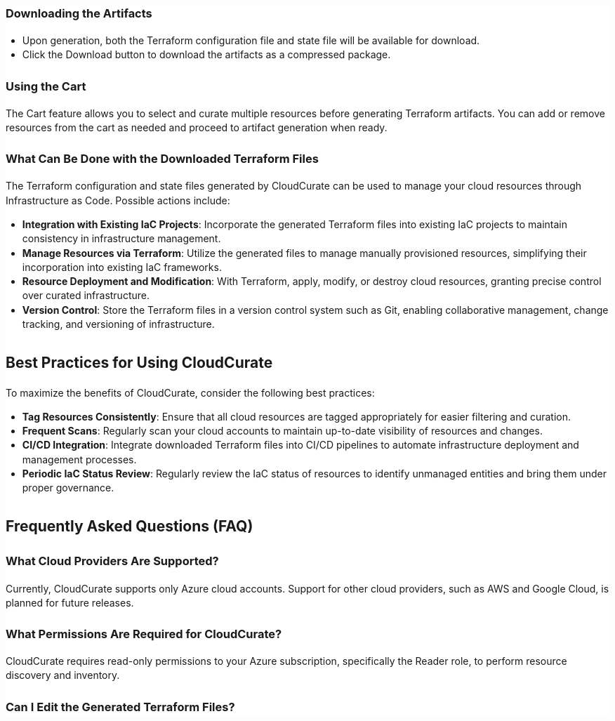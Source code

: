 ### Downloading the Artifacts

- Upon generation, both the Terraform configuration file and state file will be available for download.
- Click the Download button to download the artifacts as a compressed package.

### Using the Cart

The Cart feature allows you to select and curate multiple resources before generating Terraform artifacts. You can add or remove resources from the cart as needed and proceed to artifact generation when ready.

### What Can Be Done with the Downloaded Terraform Files

The Terraform configuration and state files generated by CloudCurate can be used to manage your cloud resources through Infrastructure as Code. Possible actions include:

- **Integration with Existing IaC Projects**: Incorporate the generated Terraform files into existing IaC projects to maintain consistency in infrastructure management.
- **Manage Resources via Terraform**: Utilize the generated files to manage manually provisioned resources, simplifying their incorporation into existing IaC frameworks.
- **Resource Deployment and Modification**: With Terraform, apply, modify, or destroy cloud resources, granting precise control over curated infrastructure.
- **Version Control**: Store the Terraform files in a version control system such as Git, enabling collaborative management, change tracking, and versioning of infrastructure.

## Best Practices for Using CloudCurate

To maximize the benefits of CloudCurate, consider the following best practices:

- **Tag Resources Consistently**: Ensure that all cloud resources are tagged appropriately for easier filtering and curation.
- **Frequent Scans**: Regularly scan your cloud accounts to maintain up-to-date visibility of resources and changes.
- **CI/CD Integration**: Integrate downloaded Terraform files into CI/CD pipelines to automate infrastructure deployment and management processes.
- **Periodic IaC Status Review**: Regularly review the IaC status of resources to identify unmanaged entities and bring them under proper governance.

## Frequently Asked Questions (FAQ)

### What Cloud Providers Are Supported?

Currently, CloudCurate supports only Azure cloud accounts. Support for other cloud providers, such as AWS and Google Cloud, is planned for future releases.

### What Permissions Are Required for CloudCurate?

CloudCurate requires read-only permissions to your Azure subscription, specifically the Reader role, to perform resource discovery and inventory.

### Can I Edit the Generated Terraform Files?
